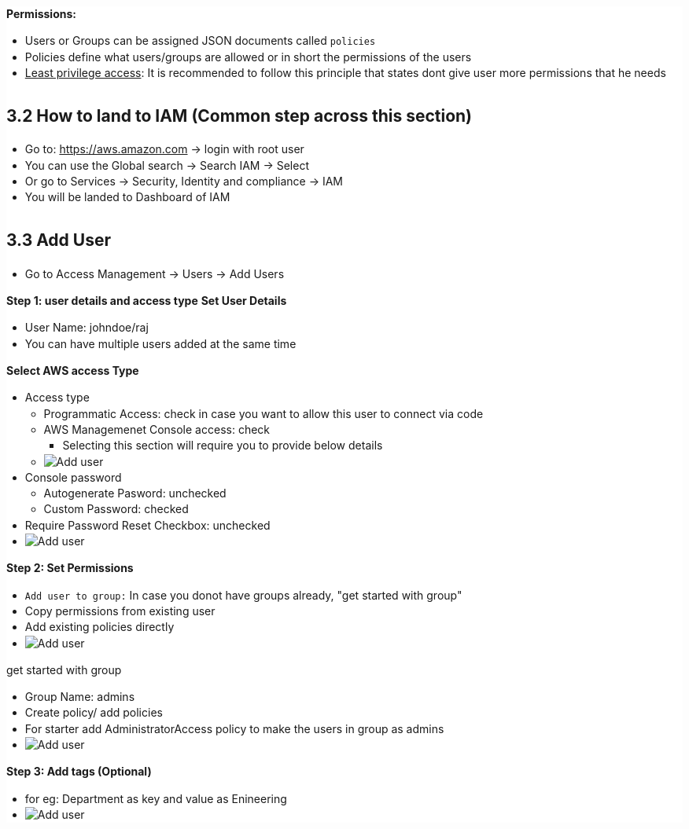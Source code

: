 **Permissions:**  
 - Users or Groups can be assigned JSON documents called `policies`
 - Policies define what users/groups are allowed or in short the permissions of the users
 - [Least privilege access](http://docs.aws.amazon.com/wellarchitected/latest/security-pillar/permissions-management.html): It is recommended to follow this principle that states dont give user more permissions that he needs 

## 3.2 How to land to IAM (Common step across this section)
 - Go to: https://aws.amazon.com -> login with root user
 - You can use the Global search -> Search IAM -> Select
 - Or go to Services -> Security, Identity and compliance -> IAM
 - You will be landed to Dashboard of IAM
 
## 3.3 Add User  
 - Go to Access Management -> Users -> Add Users

**Step 1: user details and access type** 
**Set User Details**  
 - User Name: johndoe/raj
 - You can have multiple users added at the same time

**Select AWS access Type**  
 - Access type 
   - Programmatic Access: check in case you want to allow this user to connect via code
   - AWS Managemenet Console access: check
     - Selecting this section will require you to provide below details
   - ![Add user](https://github.com/girirajvyas/101-series/blob/master/resources/images/aws/IAM/add_user/add_user_step_1.1.PNG)
 - Console password
   - Autogenerate Pasword: unchecked
   - Custom Password: checked
 - Require Password Reset Checkbox: unchecked
 - ![Add user](https://github.com/girirajvyas/101-series/blob/master/resources/images/aws/IAM/add_user/add_user_step_1.2.PNG)
 
**Step 2: Set Permissions**  
 - `Add user to group:` In case you donot have groups already, "get started with group"
 - Copy permissions from existing user
 - Add existing policies directly
 - ![Add user](https://github.com/girirajvyas/101-series/blob/master/resources/images/aws/IAM/add_user/add_user_step_2.1.png)

get started with group  
 - Group Name: admins
 - Create policy/ add policies
 - For starter add AdministratorAccess policy to make the users in group as admins
 - ![Add user](https://github.com/girirajvyas/101-series/blob/master/resources/images/aws/IAM/add_user/add_user_step_2.2_create_group.png)

**Step 3: Add tags (Optional)**  
 - for eg: Department as key and value as Enineering
 - ![Add user](https://github.com/girirajvyas/101-series/blob/master/resources/images/aws/IAM/add_user/add_user_step_3_tags.png)
